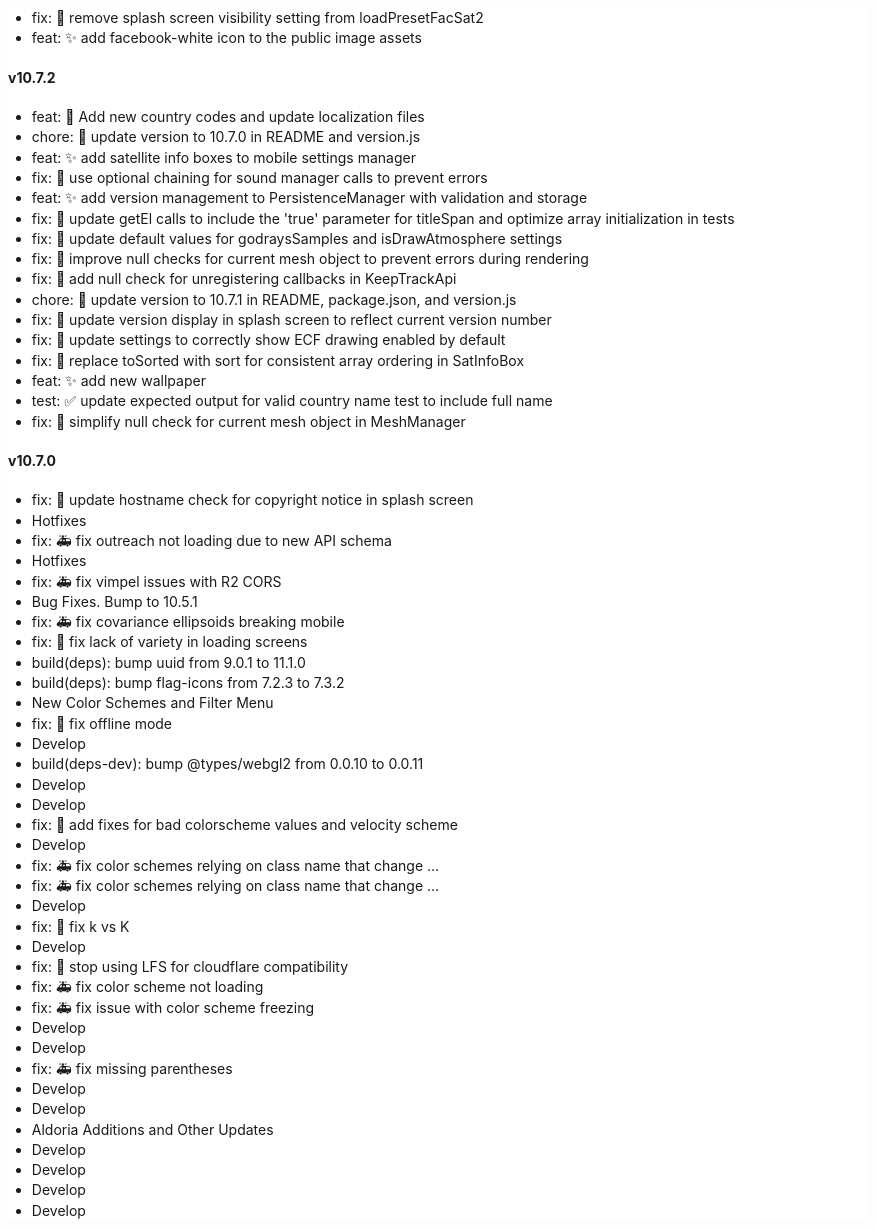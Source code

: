 - fix: :bug: remove splash screen visibility setting from loadPresetFacSat2
- feat: :sparkles: add facebook-white icon to the public image assets

#### v10.7.2

>  

- feat: :children_crossing: Add new country codes and update localization files
- chore: :bookmark: update version to 10.7.0 in README and version.js
- feat: :sparkles: add satellite info boxes to mobile settings manager
- fix: :bug: use optional chaining for sound manager calls to prevent errors
- feat: :sparkles: add version management to PersistenceManager with validation and storage
- fix: :bug: update getEl calls to include the 'true' parameter for titleSpan and optimize array initialization in tests
- fix: :bug: update default values for godraysSamples and isDrawAtmosphere settings
- fix: :bug: improve null checks for current mesh object to prevent errors during rendering
- fix: :bug: add null check for unregistering callbacks in KeepTrackApi
- chore: :bookmark: update version to 10.7.1 in README, package.json, and version.js
- fix: :bug: update version display in splash screen to reflect current version number
- fix: :bug: update settings to correctly show ECF drawing enabled by default
- fix: :bug: replace toSorted with sort for consistent array ordering in SatInfoBox
- feat: :sparkles: add new wallpaper
- test: :white_check_mark: update expected output for valid country name test to include full name
- fix: :bug: simplify null check for current mesh object in MeshManager

#### v10.7.0

>  

- fix: :bug: update hostname check for copyright notice in splash screen
- Hotfixes
- fix: :ambulance: fix outreach not loading due to new API schema
- Hotfixes
- fix: :ambulance: fix vimpel issues with R2 CORS
- Bug Fixes. Bump to 10.5.1
- fix: :ambulance: fix covariance ellipsoids breaking mobile
- fix: :bug: fix lack of variety in loading screens
- build(deps): bump uuid from 9.0.1 to 11.1.0
- build(deps): bump flag-icons from 7.2.3 to 7.3.2
- New Color Schemes and Filter Menu
- fix: :bug: fix offline mode
- Develop
- build(deps-dev): bump @types/webgl2 from 0.0.10 to 0.0.11
- Develop
- Develop
- fix: :bug: add fixes for bad colorscheme values and velocity scheme
- Develop
- fix: :ambulance: fix color schemes relying on class name that change …
- fix: :ambulance: fix color schemes relying on class name that change …
- Develop
- fix: :beers: fix k vs K
- Develop
- fix: :bug: stop using LFS for cloudflare compatibility
- fix: :ambulance: fix color scheme not loading
- fix: :ambulance: fix issue with color scheme freezing
- Develop
- Develop
- fix: :ambulance: fix missing parentheses
- Develop
- Develop
- Aldoria Additions and Other Updates
- Develop
- Develop
- Develop
- Develop